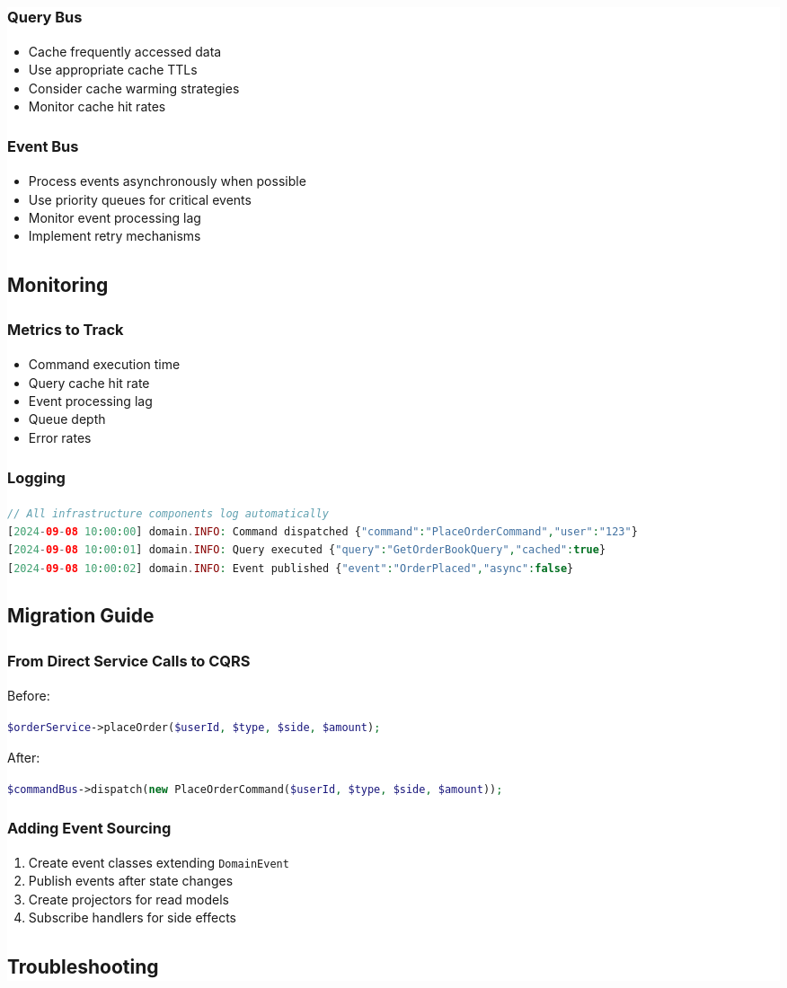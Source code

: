 ### Query Bus
- Cache frequently accessed data
- Use appropriate cache TTLs
- Consider cache warming strategies
- Monitor cache hit rates

### Event Bus
- Process events asynchronously when possible
- Use priority queues for critical events
- Monitor event processing lag
- Implement retry mechanisms

## Monitoring

### Metrics to Track
- Command execution time
- Query cache hit rate
- Event processing lag
- Queue depth
- Error rates

### Logging
```php
// All infrastructure components log automatically
[2024-09-08 10:00:00] domain.INFO: Command dispatched {"command":"PlaceOrderCommand","user":"123"}
[2024-09-08 10:00:01] domain.INFO: Query executed {"query":"GetOrderBookQuery","cached":true}
[2024-09-08 10:00:02] domain.INFO: Event published {"event":"OrderPlaced","async":false}
```

## Migration Guide

### From Direct Service Calls to CQRS

Before:
```php
$orderService->placeOrder($userId, $type, $side, $amount);
```

After:
```php
$commandBus->dispatch(new PlaceOrderCommand($userId, $type, $side, $amount));
```

### Adding Event Sourcing

1. Create event classes extending `DomainEvent`
2. Publish events after state changes
3. Create projectors for read models
4. Subscribe handlers for side effects

## Troubleshooting
